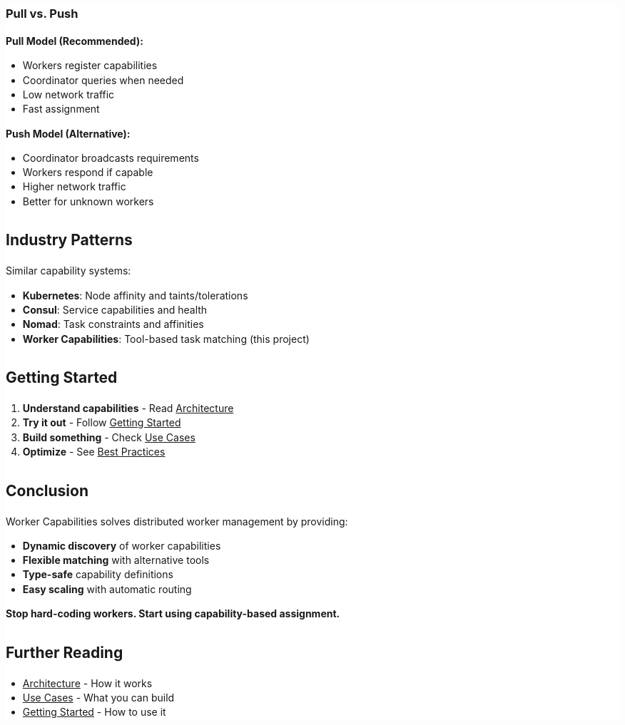 ### Pull vs. Push

**Pull Model (Recommended):**
- Workers register capabilities
- Coordinator queries when needed
- Low network traffic
- Fast assignment

**Push Model (Alternative):**
- Coordinator broadcasts requirements
- Workers respond if capable
- Higher network traffic
- Better for unknown workers

## Industry Patterns

Similar capability systems:

- **Kubernetes**: Node affinity and taints/tolerations
- **Consul**: Service capabilities and health
- **Nomad**: Task constraints and affinities
- **Worker Capabilities**: Tool-based task matching (this project)

## Getting Started

1. **Understand capabilities** - Read [Architecture](./architecture.md)
2. **Try it out** - Follow [Getting Started](./getting-started.md)
3. **Build something** - Check [Use Cases](./use-cases.md)
4. **Optimize** - See [Best Practices](./best-practices.md)

## Conclusion

Worker Capabilities solves distributed worker management by providing:

- **Dynamic discovery** of worker capabilities
- **Flexible matching** with alternative tools
- **Type-safe** capability definitions
- **Easy scaling** with automatic routing

**Stop hard-coding workers. Start using capability-based assignment.**

## Further Reading

- [Architecture](./architecture.md) - How it works
- [Use Cases](./use-cases.md) - What you can build
- [Getting Started](./getting-started.md) - How to use it

